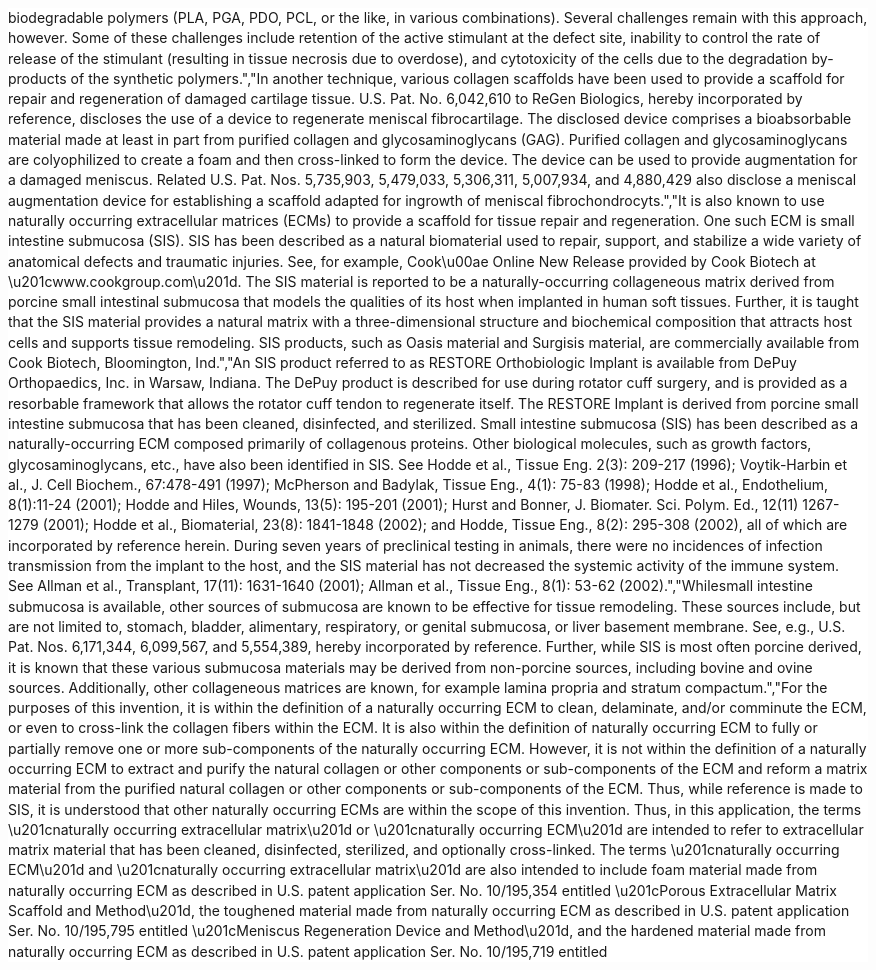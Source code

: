 biodegradable polymers (PLA, PGA, PDO, PCL, or the like, in various combinations). Several challenges remain with this approach, however. Some of these challenges include retention of the active stimulant at the defect site, inability to control the rate of release of the stimulant (resulting in tissue necrosis due to overdose), and cytotoxicity of the cells due to the degradation by-products of the synthetic polymers.","In another technique, various collagen scaffolds have been used to provide a scaffold for repair and regeneration of damaged cartilage tissue. U.S. Pat. No. 6,042,610 to ReGen Biologics, hereby incorporated by reference, discloses the use of a device to regenerate meniscal fibrocartilage. The disclosed device comprises a bioabsorbable material made at least in part from purified collagen and glycosaminoglycans (GAG). Purified collagen and glycosaminoglycans are colyophilized to create a foam and then cross-linked to form the device. The device can be used to provide augmentation for a damaged meniscus. Related U.S. Pat. Nos. 5,735,903, 5,479,033, 5,306,311, 5,007,934, and 4,880,429 also disclose a meniscal augmentation device for establishing a scaffold adapted for ingrowth of meniscal fibrochondrocyts.","It is also known to use naturally occurring extracellular matrices (ECMs) to provide a scaffold for tissue repair and regeneration. One such ECM is small intestine submucosa (SIS). SIS has been described as a natural biomaterial used to repair, support, and stabilize a wide variety of anatomical defects and traumatic injuries. See, for example, Cook\u00ae Online New Release provided by Cook Biotech at \u201cwww.cookgroup.com\u201d. The SIS material is reported to be a naturally-occurring collageneous matrix derived from porcine small intestinal submucosa that models the qualities of its host when implanted in human soft tissues. Further, it is taught that the SIS material provides a natural matrix with a three-dimensional structure and biochemical composition that attracts host cells and supports tissue remodeling. SIS products, such as Oasis material and Surgisis material, are commercially available from Cook Biotech, Bloomington, Ind.","An SIS product referred to as RESTORE Orthobiologic Implant is available from DePuy Orthopaedics, Inc. in Warsaw, Indiana. The DePuy product is described for use during rotator cuff surgery, and is provided as a resorbable framework that allows the rotator cuff tendon to regenerate itself. The RESTORE Implant is derived from porcine small intestine submucosa that has been cleaned, disinfected, and sterilized. Small intestine submucosa (SIS) has been described as a naturally-occurring ECM composed primarily of collagenous proteins. Other biological molecules, such as growth factors, glycosaminoglycans, etc., have also been identified in SIS. See Hodde et al., Tissue Eng. 2(3): 209-217 (1996); Voytik-Harbin et al., J. Cell Biochem., 67:478-491 (1997); McPherson and Badylak, Tissue Eng., 4(1): 75-83 (1998); Hodde et al., Endothelium, 8(1):11-24 (2001); Hodde and Hiles, Wounds, 13(5): 195-201 (2001); Hurst and Bonner, J. Biomater. Sci. Polym. Ed., 12(11) 1267-1279 (2001); Hodde et al., Biomaterial, 23(8): 1841-1848 (2002); and Hodde, Tissue Eng., 8(2): 295-308 (2002), all of which are incorporated by reference herein. During seven years of preclinical testing in animals, there were no incidences of infection transmission from the implant to the host, and the SIS material has not decreased the systemic activity of the immune system. See Allman et al., Transplant, 17(11): 1631-1640 (2001); Allman et al., Tissue Eng., 8(1): 53-62 (2002).","Whilesmall intestine submucosa is available, other sources of submucosa are known to be effective for tissue remodeling. These sources include, but are not limited to, stomach, bladder, alimentary, respiratory, or genital submucosa, or liver basement membrane. See, e.g., U.S. Pat. Nos. 6,171,344, 6,099,567, and 5,554,389, hereby incorporated by reference. Further, while SIS is most often porcine derived, it is known that these various submucosa materials may be derived from non-porcine sources, including bovine and ovine sources. Additionally, other collageneous matrices are known, for example lamina propria and stratum compactum.","For the purposes of this invention, it is within the definition of a naturally occurring ECM to clean, delaminate, and\/or comminute the ECM, or even to cross-link the collagen fibers within the ECM. It is also within the definition of naturally occurring ECM to fully or partially remove one or more sub-components of the naturally occurring ECM. However, it is not within the definition of a naturally occurring ECM to extract and purify the natural collagen or other components or sub-components of the ECM and reform a matrix material from the purified natural collagen or other components or sub-components of the ECM. Thus, while reference is made to SIS, it is understood that other naturally occurring ECMs are within the scope of this invention. Thus, in this application, the terms \u201cnaturally occurring extracellular matrix\u201d or \u201cnaturally occurring ECM\u201d are intended to refer to extracellular matrix material that has been cleaned, disinfected, sterilized, and optionally cross-linked. The terms \u201cnaturally occurring ECM\u201d and \u201cnaturally occurring extracellular matrix\u201d are also intended to include foam material made from naturally occurring ECM as described in U.S. patent application Ser. No. 10\/195,354 entitled \u201cPorous Extracellular Matrix Scaffold and Method\u201d, the toughened material made from naturally occurring ECM as described in U.S. patent application Ser. No. 10\/195,795 entitled \u201cMeniscus Regeneration Device and Method\u201d, and the hardened material made from naturally occurring ECM as described in U.S. patent application Ser. No. 10\/195,719 entitled